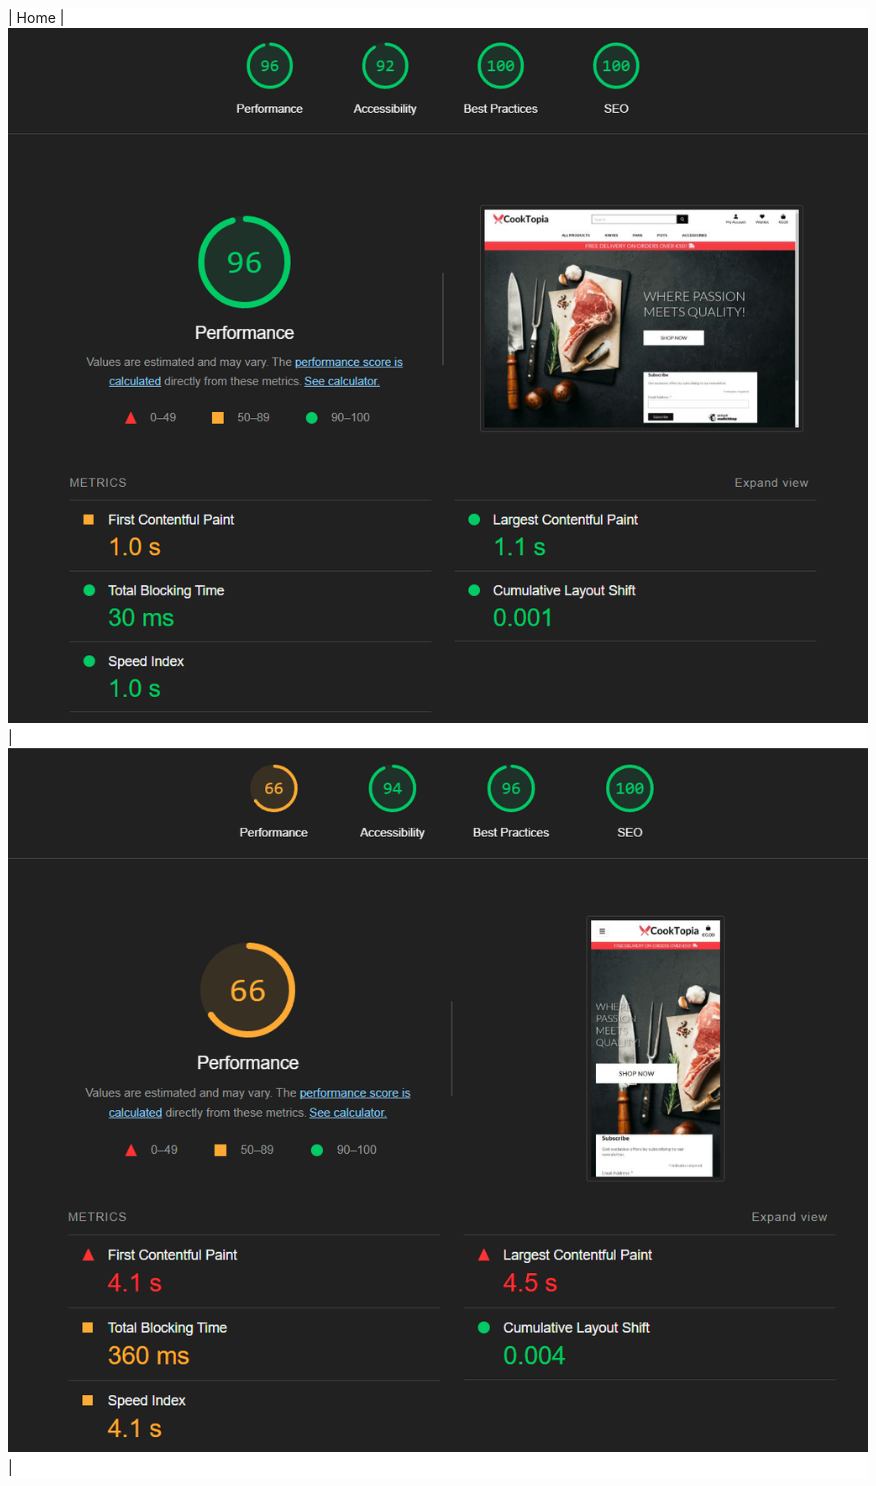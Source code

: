 | Home | ![lighthouse](static/images/validation-images/lighthouse/desktop-home-page.png) | ![lighthouse](static/images/validation-images/lighthouse/mobile-home-page.png) |